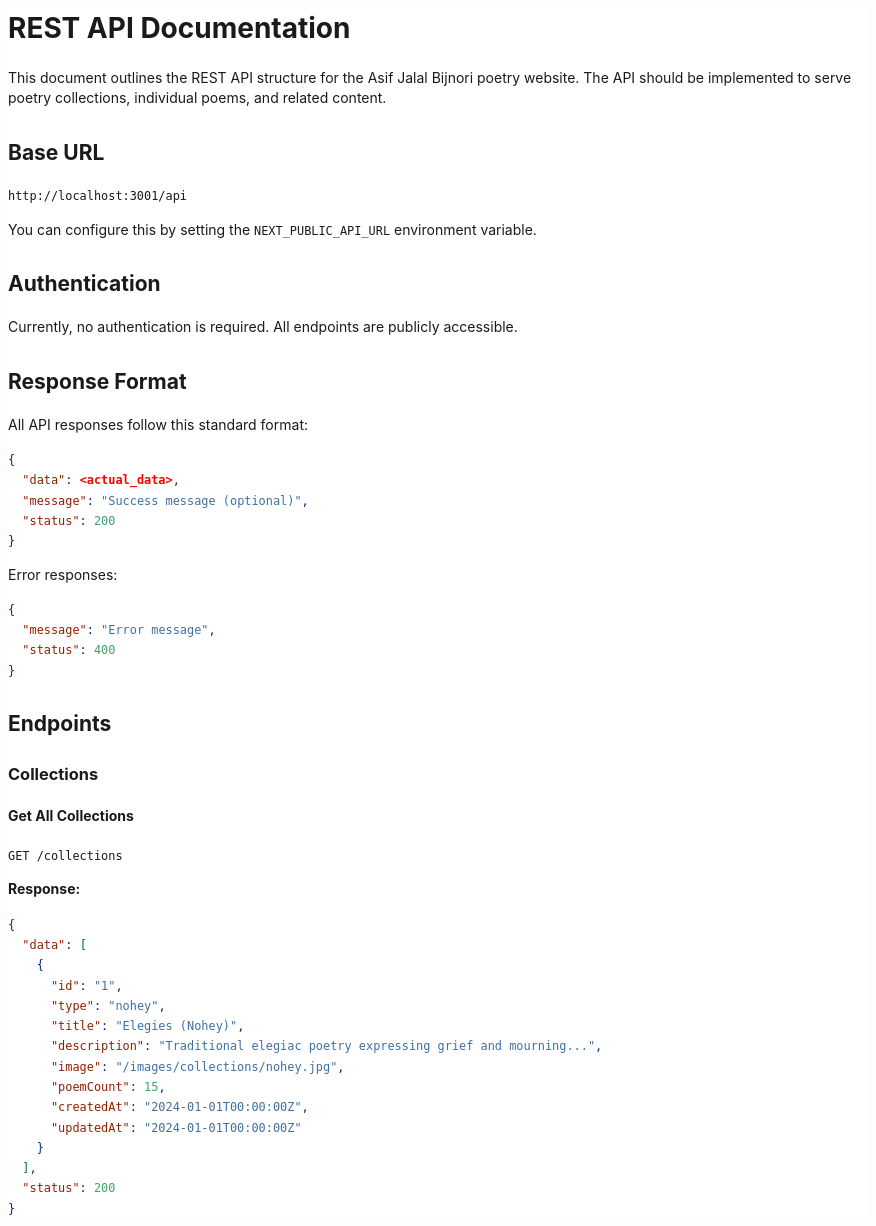 # REST API Documentation

This document outlines the REST API structure for the Asif Jalal Bijnori poetry website. The API should be implemented to serve poetry collections, individual poems, and related content.

## Base URL

```
http://localhost:3001/api
```

You can configure this by setting the `NEXT_PUBLIC_API_URL` environment variable.

## Authentication

Currently, no authentication is required. All endpoints are publicly accessible.

## Response Format

All API responses follow this standard format:

```json
{
  "data": <actual_data>,
  "message": "Success message (optional)",
  "status": 200
}
```

Error responses:

```json
{
  "message": "Error message",
  "status": 400
}
```

## Endpoints

### Collections

#### Get All Collections
```http
GET /collections
```

**Response:**
```json
{
  "data": [
    {
      "id": "1",
      "type": "nohey",
      "title": "Elegies (Nohey)",
      "description": "Traditional elegiac poetry expressing grief and mourning...",
      "image": "/images/collections/nohey.jpg",
      "poemCount": 15,
      "createdAt": "2024-01-01T00:00:00Z",
      "updatedAt": "2024-01-01T00:00:00Z"
    }
  ],
  "status": 200
}
```

